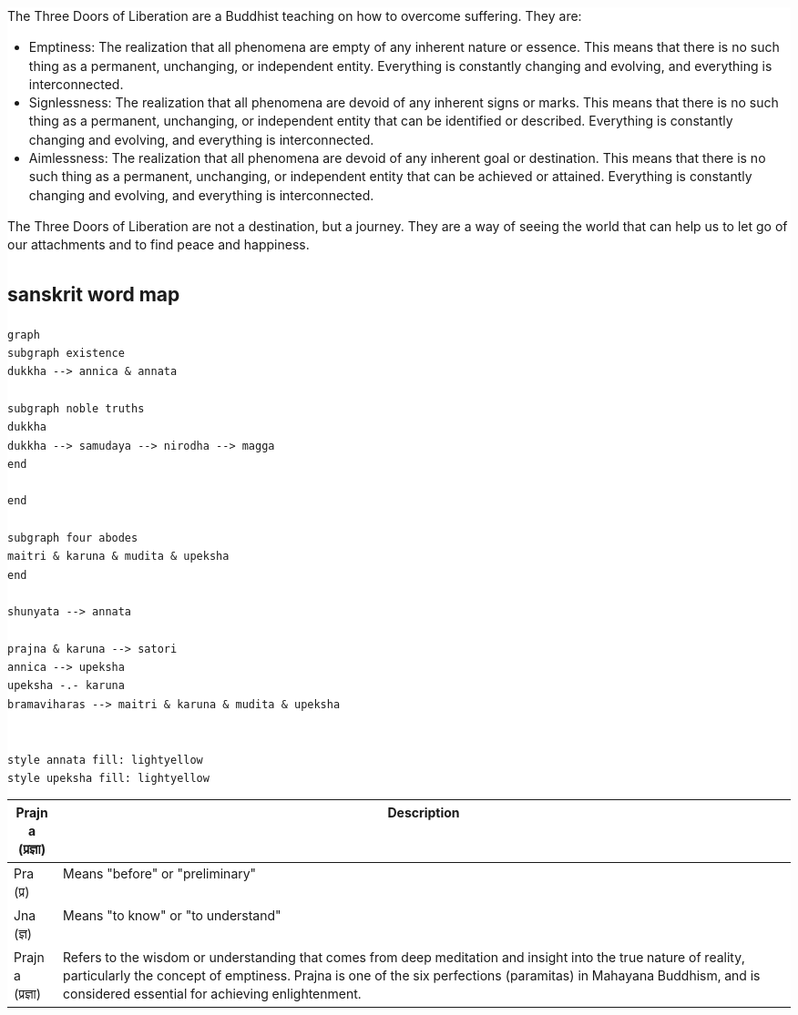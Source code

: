 The Three Doors of Liberation are a Buddhist teaching on how to overcome suffering. They are:

- Emptiness: The realization that all phenomena are empty of any inherent nature or essence. This means that there is no such thing as a permanent, unchanging, or independent entity. Everything is constantly changing and evolving, and everything is interconnected.
- Signlessness: The realization that all phenomena are devoid of any inherent signs or marks. This means that there is no such thing as a permanent, unchanging, or independent entity that can be identified or described. Everything is constantly changing and evolving, and everything is interconnected.
- Aimlessness: The realization that all phenomena are devoid of any inherent goal or destination. This means that there is no such thing as a permanent, unchanging, or independent entity that can be achieved or attained. Everything is constantly changing and evolving, and everything is interconnected.

The Three Doors of Liberation are not a destination, but a journey. They are a way of seeing the world that can help us to let go of our attachments and to find peace and happiness.

## sanskrit word map

```mermaid
graph
subgraph existence
dukkha --> annica & annata

subgraph noble truths
dukkha
dukkha --> samudaya --> nirodha --> magga
end

end

subgraph four abodes 
maitri & karuna & mudita & upeksha
end

shunyata --> annata

prajna & karuna --> satori 
annica --> upeksha
upeksha -.- karuna
bramaviharas --> maitri & karuna & mudita & upeksha


style annata fill: lightyellow
style upeksha fill: lightyellow
```

| Prajna (प्रज्ञा) | Description                                                                                                                                                                                                                                                                               |
| ------------- | ----------------------------------------------------------------------------------------------------------------------------------------------------------------------------------------------------------------------------------------------------------------------------------------- |
| Pra (प्र)      | Means "before" or "preliminary"                                                                                                                                                                                                                                                           |
| Jna (ज्ञ)      | Means "to know" or "to understand"                                                                                                                                                                                                                                                        |
| Prajna (प्रज्ञा) | Refers to the wisdom or understanding that comes from deep meditation and insight into the true nature of reality, particularly the concept of emptiness. Prajna is one of the six perfections (paramitas) in Mahayana Buddhism, and is considered essential for achieving enlightenment. |
